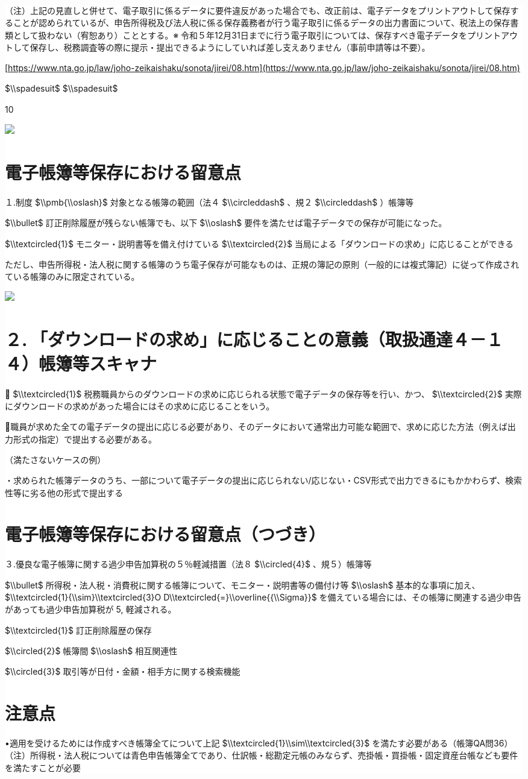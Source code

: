 （注）上記の見直しと併せて、電子取引に係るデータに要件違反があった場合でも、改正前は、電子データをプリントアウトして保存することが認められているが、申告所得税及び法人税に係る保存義務者が行う電子取引に係るデータの出力書面について、税法上の保存書類として扱わない（宥恕あり）こととする。※ 令和５年12月31日までに行う電子取引については、保存すべき電子データをプリントアウトして保存し、税務調査等の際に提示・提出できるようにしていれば差し支えありません（事前申請等は不要）。

[https://www.nta.go.jp/law/joho-zeikaishaku/sonota/jirei/08.htm](https://www.nta.go.jp/law/joho-zeikaishaku/sonota/jirei/08.htm)

$\\spadesuit$ $\\spadesuit$

$10$

![](https://www.nta.go.jp/tmp/731a4416-bb81-4a86-af54-0ff78a265659/images/5e11df7229437a0312b76477b0abbb88b936dc42f23a13179cbf576acb3dc1c7.jpg)

# 電子帳簿等保存における留意点

１.制度 $\\pmb{\\oslash}$ 対象となる帳簿の範囲（法４ $\\circleddash$ 、規２ $\\circleddash$ ）帳簿等

$\\bullet$ 訂正削除履歴が残らない帳簿でも、以下 $\\oslash$ 要件を満たせば電子データでの保存が可能になった。

$\\textcircled{1}$ モニター・説明書等を備え付けている $\\textcircled{2}$ 当局による「ダウンロードの求め」に応じることができる

ただし、申告所得税・法人税に関する帳簿のうち電子保存が可能なものは、正規の簿記の原則（一般的には複式簿記）に従って作成されている帳簿のみに限定されている。

![](https://www.nta.go.jp/tmp/731a4416-bb81-4a86-af54-0ff78a265659/images/9c1f48159794a4bc6aaa9b67e715e581502d3ab73568efde6120dec2b5f9cc58.jpg)

# ２. 「ダウンロードの求め」に応じることの意義（取扱通達４－１４）帳簿等スキャナ

 $\\textcircled{1}$ 税務職員からのダウンロードの求めに応じられる状態で電子データの保存等を行い、かつ、 $\\textcircled{2}$ 実際にダウンロードの求めがあった場合にはその求めに応じることをいう。

職員が求めた全ての電子データの提出に応じる必要があり、そのデータにおいて通常出力可能な範囲で、求めに応じた方法（例えば出力形式の指定）で提出する必要がある。

（満たさないケースの例）

・求められた帳簿データのうち、一部について電子データの提出に応じられない/応じない・CSV形式で出力できるにもかかわらず、検索性等に劣る他の形式で提出する

# 電子帳簿等保存における留意点（つづき）

３.優良な電子帳簿に関する過少申告加算税の５％軽減措置（法８ $\\circled{4}$ 、規５）帳簿等

$\\bullet$ 所得税・法人税・消費税に関する帳簿について、モニター・説明書等の備付け等 $\\oslash$ 基本的な事項に加え、 $\\textcircled{1}{\\sim}\\textcircled{3}O D\\textcircled{=}\\overline{{\\Sigma}}$ を備えている場合には、その帳簿に関連する過少申告があっても過少申告加算税が $5,%$ 軽減される。

$\\textcircled{1}$ 訂正削除履歴の保存

$\\circled{2}$ 帳簿間 $\\oslash$ 相互関連性

$\\circled{3}$ 取引等が日付・金額・相手方に関する検索機能

# 注意点

•適用を受けるためには作成すべき帳簿全てについて上記 $\\textcircled{1}\\sim\\textcircled{3}$ を満たす必要がある（帳簿QA問36）（注）所得税・法人税については青色申告帳簿全てであり、仕訳帳・総勘定元帳のみならず、売掛帳・買掛帳・固定資産台帳なども要件を満たすことが必要
